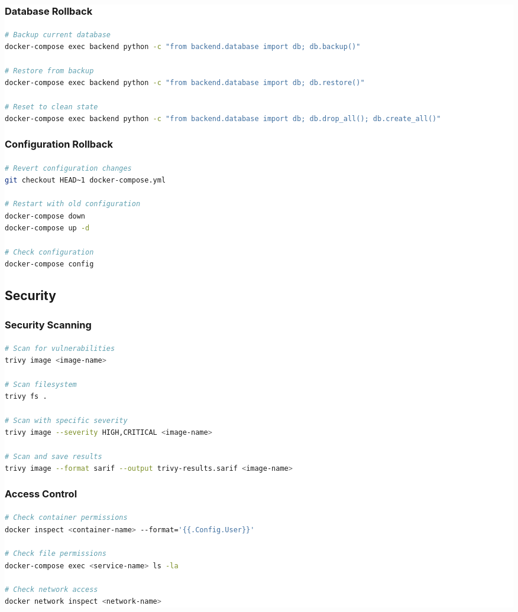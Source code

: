 ### Database Rollback
```bash
# Backup current database
docker-compose exec backend python -c "from backend.database import db; db.backup()"

# Restore from backup
docker-compose exec backend python -c "from backend.database import db; db.restore()"

# Reset to clean state
docker-compose exec backend python -c "from backend.database import db; db.drop_all(); db.create_all()"
```

### Configuration Rollback
```bash
# Revert configuration changes
git checkout HEAD~1 docker-compose.yml

# Restart with old configuration
docker-compose down
docker-compose up -d

# Check configuration
docker-compose config
```

## Security

### Security Scanning
```bash
# Scan for vulnerabilities
trivy image <image-name>

# Scan filesystem
trivy fs .

# Scan with specific severity
trivy image --severity HIGH,CRITICAL <image-name>

# Scan and save results
trivy image --format sarif --output trivy-results.sarif <image-name>
```

### Access Control
```bash
# Check container permissions
docker inspect <container-name> --format='{{.Config.User}}'

# Check file permissions
docker-compose exec <service-name> ls -la

# Check network access
docker network inspect <network-name>
```
